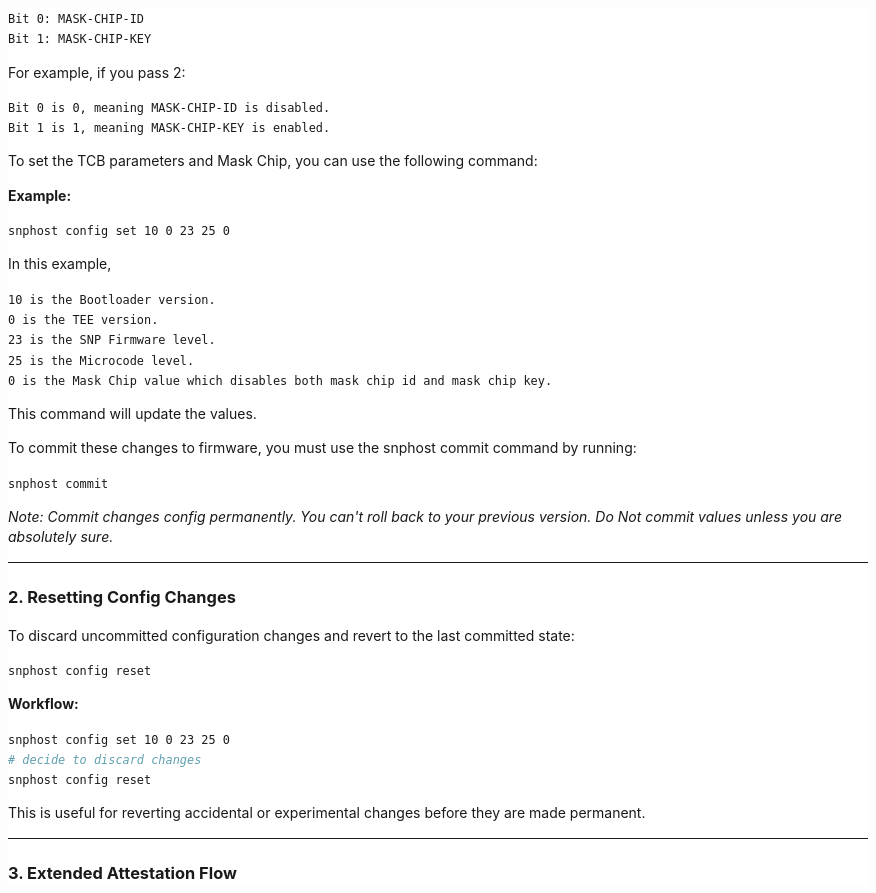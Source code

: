 ```bash
Bit 0: MASK-CHIP-ID
Bit 1: MASK-CHIP-KEY
```
For example, if you pass 2:

```bash
Bit 0 is 0, meaning MASK-CHIP-ID is disabled.
Bit 1 is 1, meaning MASK-CHIP-KEY is enabled.
```

To set the TCB parameters and Mask Chip, you can use the following command:

**Example:**
```bash
snphost config set 10 0 23 25 0
```

In this example,
```bash
10 is the Bootloader version.
0 is the TEE version.
23 is the SNP Firmware level.
25 is the Microcode level.
0 is the Mask Chip value which disables both mask chip id and mask chip key.
```
This command will update the values.

To commit these changes to firmware, you must use the snphost commit command by running:

```bash
snphost commit
```
*Note: Commit changes config permanently. You can't roll back to your previous version. Do Not commit values unless you are absolutely sure.*

---

### 2. Resetting Config Changes

To discard uncommitted configuration changes and revert to the last committed state:

```bash
snphost config reset
```

**Workflow:**

```bash
snphost config set 10 0 23 25 0
# decide to discard changes
snphost config reset
```

This is useful for reverting accidental or experimental changes before they are made permanent.

---

### 3. Extended Attestation Flow
